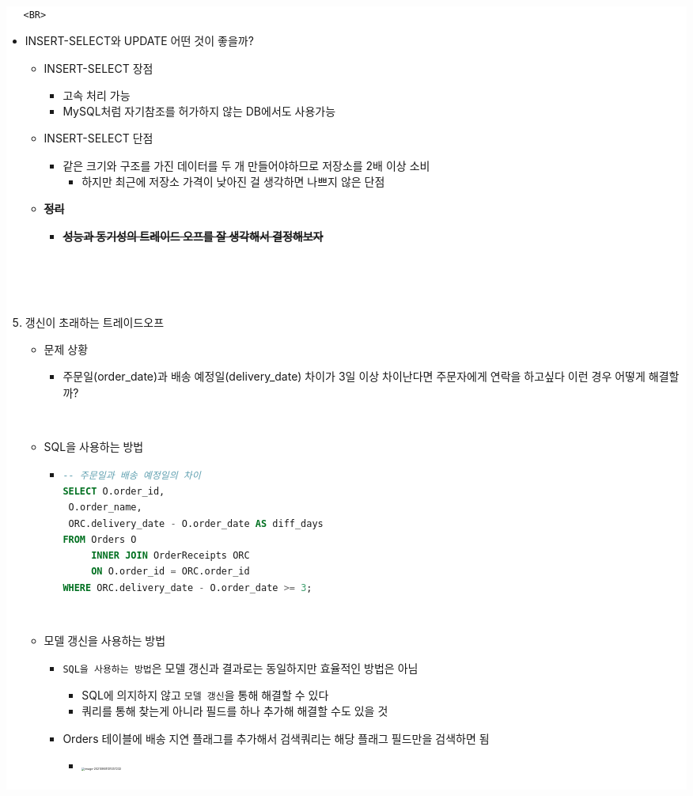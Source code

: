        <BR>

   - INSERT-SELECT와 UPDATE 어떤 것이 좋을까?

     - INSERT-SELECT 장점

       - 고속 처리 가능
       - MySQL처럼 자기참조를 허가하지 않는 DB에서도 사용가능

     - INSERT-SELECT 단점

       - 같은 크기와 구조를 가진 데이터를 두 개 만들어야하므로 저장소를 2배 이상 소비
         - 하지만 최근에 저장소 가격이 낮아진 걸 생각하면 나쁘지 않은 단점

     - ~~**정리**~~

       - ~~**성능과 동기성의 트레이드 오프를 잘 생각해서 결정해보자**~~

         <br>

         <br>

         <br>

5. 갱신이 초래하는 트레이드오프

   - 문제 상황

     - 주문일(order_date)과 배송 예정일(delivery_date) 차이가 3일 이상 차이난다면 주문자에게 연락을 하고싶다 이런 경우 어떻게 해결할까?

       <br>

   - SQL을 사용하는 방법

     - ```sql
       -- 주문일과 배송 예정일의 차이
       SELECT O.order_id,
       	O.order_name,
       	ORC.delivery_date - O.order_date AS diff_days
       FROM Orders O
       		INNER JOIN OrderReceipts ORC
       		ON O.order_id = ORC.order_id
       WHERE ORC.delivery_date - O.order_date >= 3;
       ```

       <br>

   - 모델 갱신을 사용하는 방법

     - `SQL을 사용하는 방법`은 모델 갱신과 결과로는 동일하지만 효율적인 방법은 아님

       - SQL에 의지하지 않고 `모델 갱신`을 통해 해결할 수 있다
       - 쿼리를 통해 찾는게 아니라 필드를 하나 추가해 해결할 수도 있을 것

     - Orders 테이블에 배송 지연 플래그를 추가해서 검색쿼리는 해당 플래그 필드만을 검색하면 됨

       - <img src="C:\Users\wooko\AppData\Roaming\Typora\typora-user-images\image-20210908131037232.png" alt="image-20210908131037232" style="zoom:25%;" />

         <br>

         <br>
